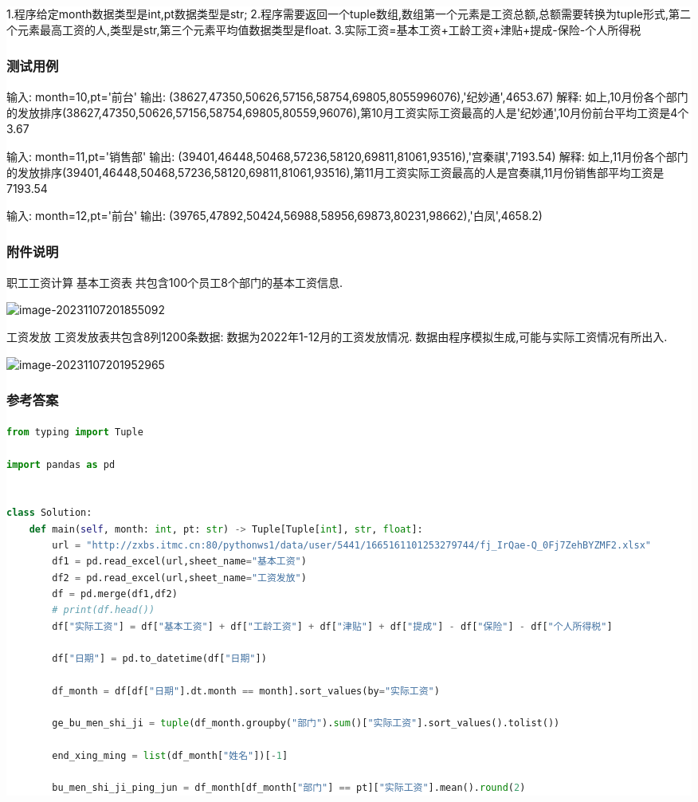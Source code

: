 1.程序给定month数据类型是int,pt数据类型是str;
2.程序需要返回一个tuple数组,数组第一个元素是工资总额,总额需要转换为tuple形式,第二个元素最高工资的人,类型是str,第三个元素平均值数据类型是float.
3.实际工资=基本工资+工龄工资+津贴+提成-保险-个人所得税



### 测试用例

输入: month=10,pt='前台'
输出: (38627,47350,50626,57156,58754,69805,8055996076),'纪妙通',4653.67)
解释: 如上,10月份各个部门的发放排序(38627,47350,50626,57156,58754,69805,80559,96076),第10月工资实际工资最高的人是'纪妙通',10月份前台平均工资是4个3.67

输入: month=11,pt='销售部'
输出: (39401,46448,50468,57236,58120,69811,81061,93516),'宫秦祺',7193.54)
解释: 如上,11月份各个部门的发放排序(39401,46448,50468,57236,58120,69811,81061,93516),第11月工资实际工资最高的人是宫奏祺,11月份销售部平均工资是7193.54

输入: month=12,pt='前台'
输出: (39765,47892,50424,56988,58956,69873,80231,98662),'白凤',4658.2)



### 附件说明

职工工资计算
基本工资表
共包含100个员工8个部门的基本工资信息.

![image-20231107201855092](https://gitee.com/fingerheart521/typora-image/raw/master/image/202311072018147.png)

工资发放
工资发放表共包含8列1200条数据: 
数据为2022年1-12月的工资发放情况.
数据由程序模拟生成,可能与实际工资情况有所出入.

![image-20231107201952965](https://gitee.com/fingerheart521/typora-image/raw/master/image/202311072019017.png)



### 参考答案

```python
from typing import Tuple

import pandas as pd


class Solution:
    def main(self, month: int, pt: str) -> Tuple[Tuple[int], str, float]:
        url = "http://zxbs.itmc.cn:80/pythonws1/data/user/5441/1665161101253279744/fj_IrQae-Q_0Fj7ZehBYZMF2.xlsx"
        df1 = pd.read_excel(url,sheet_name="基本工资")
        df2 = pd.read_excel(url,sheet_name="工资发放")
        df = pd.merge(df1,df2)
        # print(df.head())
        df["实际工资"] = df["基本工资"] + df["工龄工资"] + df["津贴"] + df["提成"] - df["保险"] - df["个人所得税"]
        
        df["日期"] = pd.to_datetime(df["日期"])
        
        df_month = df[df["日期"].dt.month == month].sort_values(by="实际工资")
        
        ge_bu_men_shi_ji = tuple(df_month.groupby("部门").sum()["实际工资"].sort_values().tolist())

        end_xing_ming = list(df_month["姓名"])[-1]
        
        bu_men_shi_ji_ping_jun = df_month[df_month["部门"] == pt]["实际工资"].mean().round(2)

```